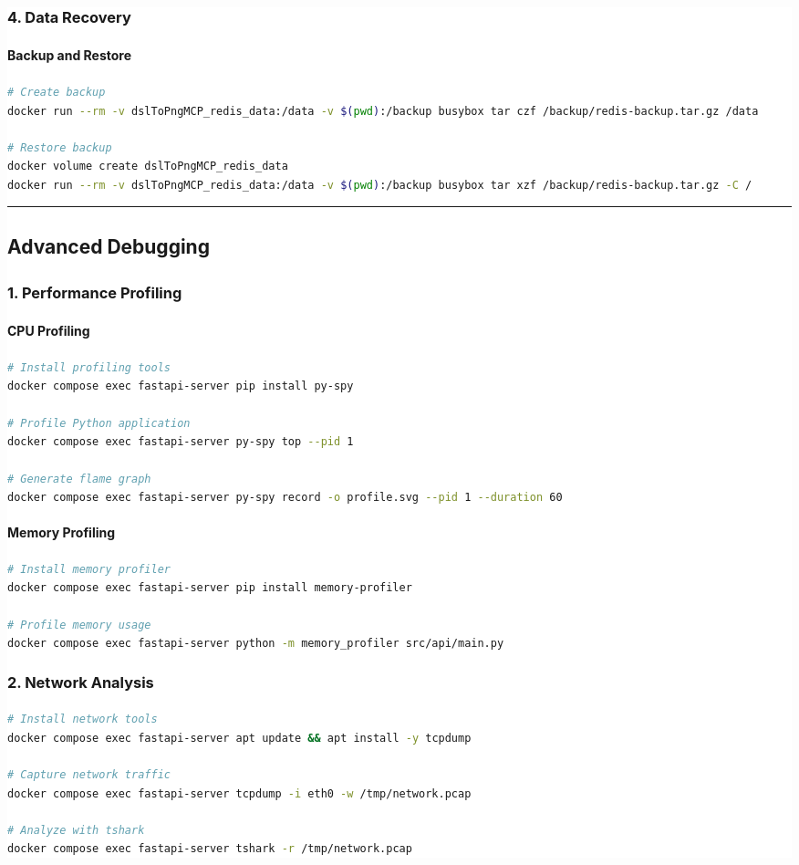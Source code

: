 ### 4. Data Recovery

#### Backup and Restore
```bash
# Create backup
docker run --rm -v dslToPngMCP_redis_data:/data -v $(pwd):/backup busybox tar czf /backup/redis-backup.tar.gz /data

# Restore backup
docker volume create dslToPngMCP_redis_data
docker run --rm -v dslToPngMCP_redis_data:/data -v $(pwd):/backup busybox tar xzf /backup/redis-backup.tar.gz -C /
```

---

## Advanced Debugging

### 1. Performance Profiling

#### CPU Profiling
```bash
# Install profiling tools
docker compose exec fastapi-server pip install py-spy

# Profile Python application
docker compose exec fastapi-server py-spy top --pid 1

# Generate flame graph
docker compose exec fastapi-server py-spy record -o profile.svg --pid 1 --duration 60
```

#### Memory Profiling
```bash
# Install memory profiler
docker compose exec fastapi-server pip install memory-profiler

# Profile memory usage
docker compose exec fastapi-server python -m memory_profiler src/api/main.py
```

### 2. Network Analysis

```bash
# Install network tools
docker compose exec fastapi-server apt update && apt install -y tcpdump

# Capture network traffic
docker compose exec fastapi-server tcpdump -i eth0 -w /tmp/network.pcap

# Analyze with tshark
docker compose exec fastapi-server tshark -r /tmp/network.pcap
```
